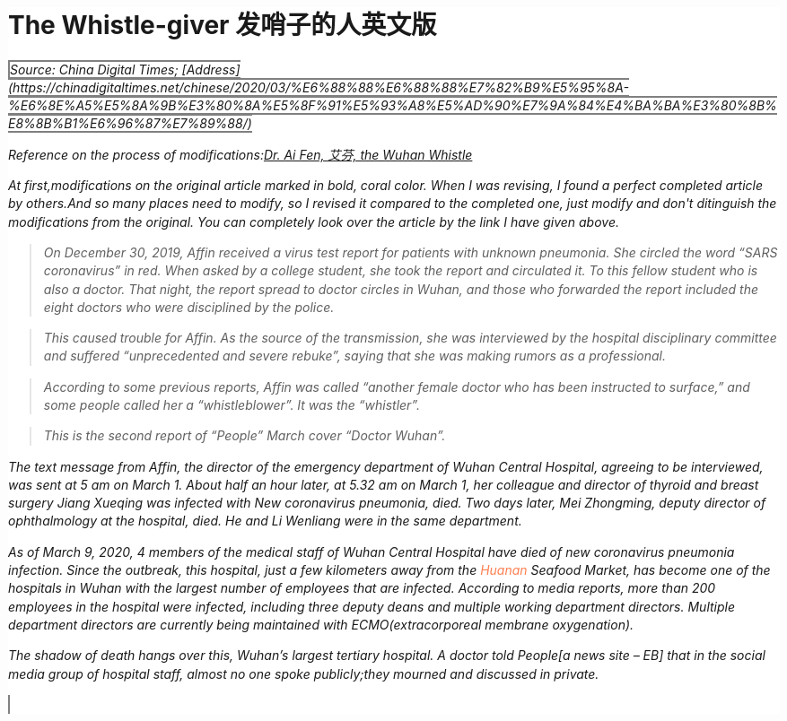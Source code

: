<style>
  #newC {
    color: coral
  }
</style>

# The Whistle-giver    发哨子的人英文版

<cite style="border: 2px solid grey">
Source: China Digital Times; [Address](https://chinadigitaltimes.net/chinese/2020/03/%E6%88%88%E6%88%88%E7%82%B9%E5%95%8A-%E6%8E%A5%E5%8A%9B%E3%80%8A%E5%8F%91%E5%93%A8%E5%AD%90%E7%9A%84%E4%BA%BA%E3%80%8B%E8%8B%B1%E6%96%87%E7%89%88/)
<cite>

Reference on the process of modifications:[Dr. Ai Fen, 艾芬, the Wuhan Whistle](https://scienceintegritydigest.com/2020/03/11/dr-ai-fen-the-wuhan-whistle/)

At first,modifications on the original article marked in bold, coral color. When I was revising, I found a perfect completed article by others.And so many places need to modify, so I revised it compared to the completed one, just modify and don't ditinguish the modifications from the original. You can completely look over the article by the link I have given above.

>On December 30, 2019, Affin received a virus test report for patients with unknown pneumonia. She circled the word “SARS coronavirus” in red. When asked by a college student, she took the report and circulated it. To this fellow student who is also a doctor. That night, the report spread to doctor circles in Wuhan, and those who forwarded the report included the eight doctors who were disciplined by the police.

>This caused trouble for Affin. As the source of the transmission, she was interviewed by the hospital disciplinary committee and suffered “unprecedented and severe rebuke”, saying that she was making rumors as a professional.

>According to some previous reports, Affin was called “another female doctor who has been instructed to surface,” and some people called her a “whistleblower”. It was the “whistler”.

>This is the second report of “People” March cover “Doctor Wuhan”.


The text message from Affin, the director of the emergency department of Wuhan Central Hospital, agreeing to be interviewed, was sent at 5 am on March 1. About half an hour later, at 5.32 am on March 1, her colleague and director of thyroid and breast surgery Jiang Xueqing was infected with New coronavirus pneumonia, died. Two days later, Mei Zhongming, deputy director of ophthalmology at the hospital, died. He and Li Wenliang were in the same department.

As of March 9, 2020, 4 members of the medical staff of Wuhan Central Hospital have died of new coronavirus pneumonia infection. Since the outbreak, this hospital, just a few kilometers away from the <span id="newC">Huanan</span> Seafood Market, has become one of the hospitals in Wuhan with the largest number of employees that are infected. According to media reports, more than 200 employees in the hospital were infected, including three deputy deans and multiple working department directors. Multiple department directors are currently being maintained with ECMO(extracorporeal membrane oxygenation).

The shadow of death hangs over this, Wuhan’s largest tertiary hospital. A doctor told People[a news site – EB] that in the social media group of hospital staff, almost no one spoke publicly;they mourned and discussed in private.
